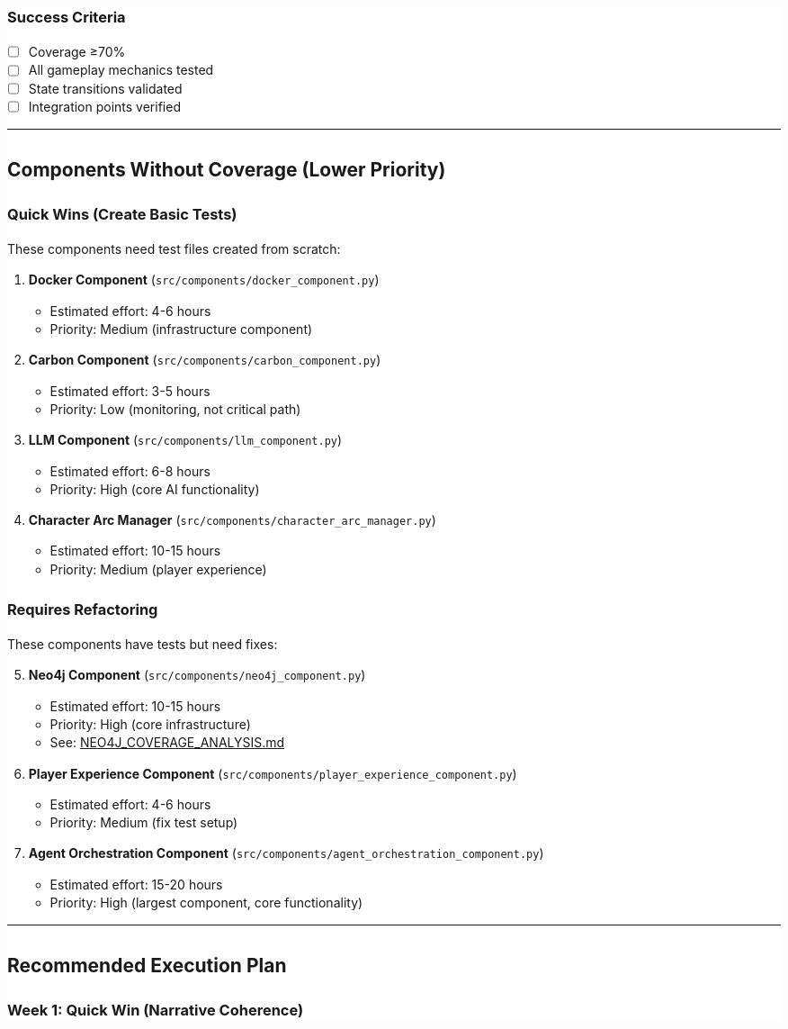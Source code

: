 ### Success Criteria

- [ ] Coverage ≥70%
- [ ] All gameplay mechanics tested
- [ ] State transitions validated
- [ ] Integration points verified

---

## Components Without Coverage (Lower Priority)

### Quick Wins (Create Basic Tests)

These components need test files created from scratch:

1. **Docker Component** (`src/components/docker_component.py`)
   - Estimated effort: 4-6 hours
   - Priority: Medium (infrastructure component)

2. **Carbon Component** (`src/components/carbon_component.py`)
   - Estimated effort: 3-5 hours
   - Priority: Low (monitoring, not critical path)

3. **LLM Component** (`src/components/llm_component.py`)
   - Estimated effort: 6-8 hours
   - Priority: High (core AI functionality)

4. **Character Arc Manager** (`src/components/character_arc_manager.py`)
   - Estimated effort: 10-15 hours
   - Priority: Medium (player experience)

### Requires Refactoring

These components have tests but need fixes:

5. **Neo4j Component** (`src/components/neo4j_component.py`)
   - Estimated effort: 10-15 hours
   - Priority: High (core infrastructure)
   - See: [NEO4J_COVERAGE_ANALYSIS.md](NEO4J_COVERAGE_ANALYSIS.md)

6. **Player Experience Component** (`src/components/player_experience_component.py`)
   - Estimated effort: 4-6 hours
   - Priority: Medium (fix test setup)

7. **Agent Orchestration Component** (`src/components/agent_orchestration_component.py`)
   - Estimated effort: 15-20 hours
   - Priority: High (largest component, core functionality)

---

## Recommended Execution Plan

### Week 1: Quick Win (Narrative Coherence)

